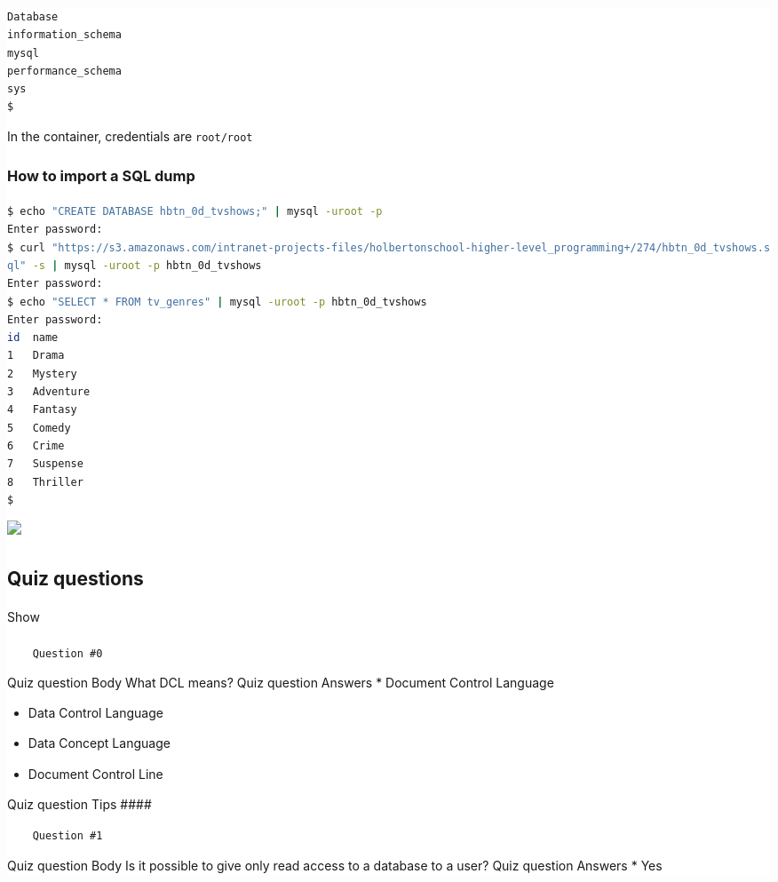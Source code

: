 ```bash
Database                                                                                   
information_schema                                                                         
mysql                                                                                      
performance_schema                                                                         
sys                      
$

```
In the container, credentials are  ` root/root ` 
### How to import a SQL dump
```bash
$ echo "CREATE DATABASE hbtn_0d_tvshows;" | mysql -uroot -p
Enter password: 
$ curl "https://s3.amazonaws.com/intranet-projects-files/holbertonschool-higher-level_programming+/274/hbtn_0d_tvshows.sql" -s | mysql -uroot -p hbtn_0d_tvshows
Enter password: 
$ echo "SELECT * FROM tv_genres" | mysql -uroot -p hbtn_0d_tvshows
Enter password: 
id  name
1   Drama
2   Mystery
3   Adventure
4   Fantasy
5   Comedy
6   Crime
7   Suspense
8   Thriller
$

```
 ![](https://holbertonintranet.s3.amazonaws.com/uploads/medias/2020/3/bc2575fee3303b731031.png?X-Amz-Algorithm=AWS4-HMAC-SHA256&X-Amz-Credential=AKIARDDGGGOU5BHMTQX4%2F20220316%2Fus-east-1%2Fs3%2Faws4_request&X-Amz-Date=20220316T194256Z&X-Amz-Expires=86400&X-Amz-SignedHeaders=host&X-Amz-Signature=df565a8c1708df27a5768aab68e0cdda9feb33f77f0c3376054f554cda68fe7e) 

## Quiz questions
Show
#### 
        
        Question #0
    
 Quiz question Body What DCL means?
 Quiz question Answers * Document Control Language

* Data Control Language

* Data Concept Language

* Document Control Line

 Quiz question Tips #### 
        
        Question #1
    
 Quiz question Body Is it possible to give only read access to a database to a user?
 Quiz question Answers * Yes
